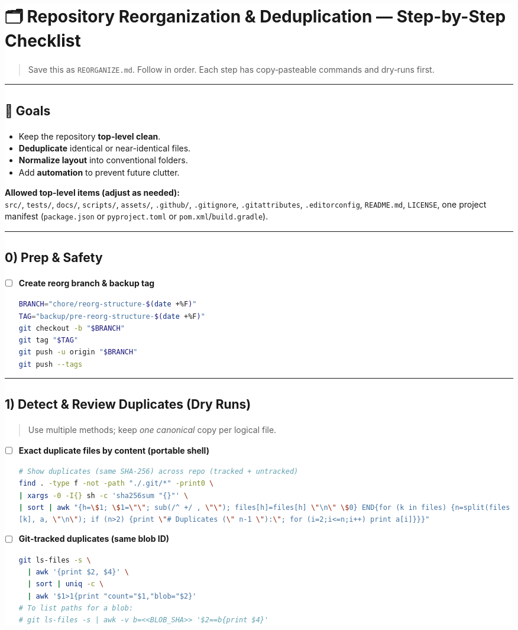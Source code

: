 # 🗂️ Repository Reorganization & Deduplication — Step-by-Step Checklist

> Save this as `REORGANIZE.md`. Follow in order. Each step has copy‑pasteable commands and dry‑runs first.

---

## 🎯 Goals

- Keep the repository **top-level clean**.
- **Deduplicate** identical or near-identical files.
- **Normalize layout** into conventional folders.
- Add **automation** to prevent future clutter.

**Allowed top-level items (adjust as needed):**  
`src/`, `tests/`, `docs/`, `scripts/`, `assets/`, `.github/`, `.gitignore`, `.gitattributes`, `.editorconfig`, `README.md`, `LICENSE`, one project manifest (`package.json` or `pyproject.toml` or `pom.xml`/`build.gradle`).

---

## 0) Prep & Safety

- [ ] **Create reorg branch & backup tag**
  ```bash
  BRANCH="chore/reorg-structure-$(date +%F)"
  TAG="backup/pre-reorg-structure-$(date +%F)"
  git checkout -b "$BRANCH"
  git tag "$TAG"
  git push -u origin "$BRANCH"
  git push --tags
  ```

---

## 1) Detect & Review Duplicates (Dry Runs)

> Use multiple methods; keep *one canonical* copy per logical file.

- [ ] **Exact duplicate files by content (portable shell)**  
  ```bash
  # Show duplicates (same SHA-256) across repo (tracked + untracked)
  find . -type f -not -path "./.git/*" -print0 \
  | xargs -0 -I{} sh -c 'sha256sum "{}"' \
  | sort | awk "{h=\$1; \$1=\"\"; sub(/^ +/ , \"\"); files[h]=files[h] \"\n\" \$0} END{for (k in files) {n=split(files[k], a, \"\n\"); if (n>2) {print \"# Duplicates (\" n-1 \"):\"; for (i=2;i<=n;i++) print a[i]}}}"
  ```

- [ ] **Git-tracked duplicates (same blob ID)**  
  ```bash
  git ls-files -s \
    | awk '{print $2, $4}' \
    | sort | uniq -c \
    | awk '$1>1{print "count="$1,"blob="$2}'
  # To list paths for a blob:
  # git ls-files -s | awk -v b=<<BLOB_SHA>> '$2==b{print $4}'
  ```
